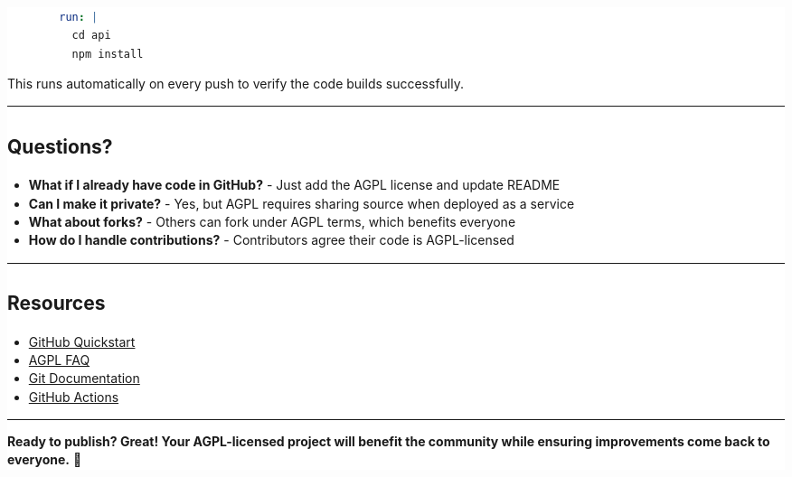 ```yaml
        run: |
          cd api
          npm install
```

This runs automatically on every push to verify the code builds successfully.

---

## Questions?

- **What if I already have code in GitHub?** - Just add the AGPL license and update README
- **Can I make it private?** - Yes, but AGPL requires sharing source when deployed as a service
- **What about forks?** - Others can fork under AGPL terms, which benefits everyone
- **How do I handle contributions?** - Contributors agree their code is AGPL-licensed

---

## Resources

- [GitHub Quickstart](https://docs.github.com/en/get-started/quickstart)
- [AGPL FAQ](https://www.gnu.org/licenses/gpl-faq.html#AGPLv3)
- [Git Documentation](https://git-scm.com/doc)
- [GitHub Actions](https://docs.github.com/en/actions)

---

**Ready to publish? Great! Your AGPL-licensed project will benefit the community while ensuring improvements come back to everyone.** 🚀
